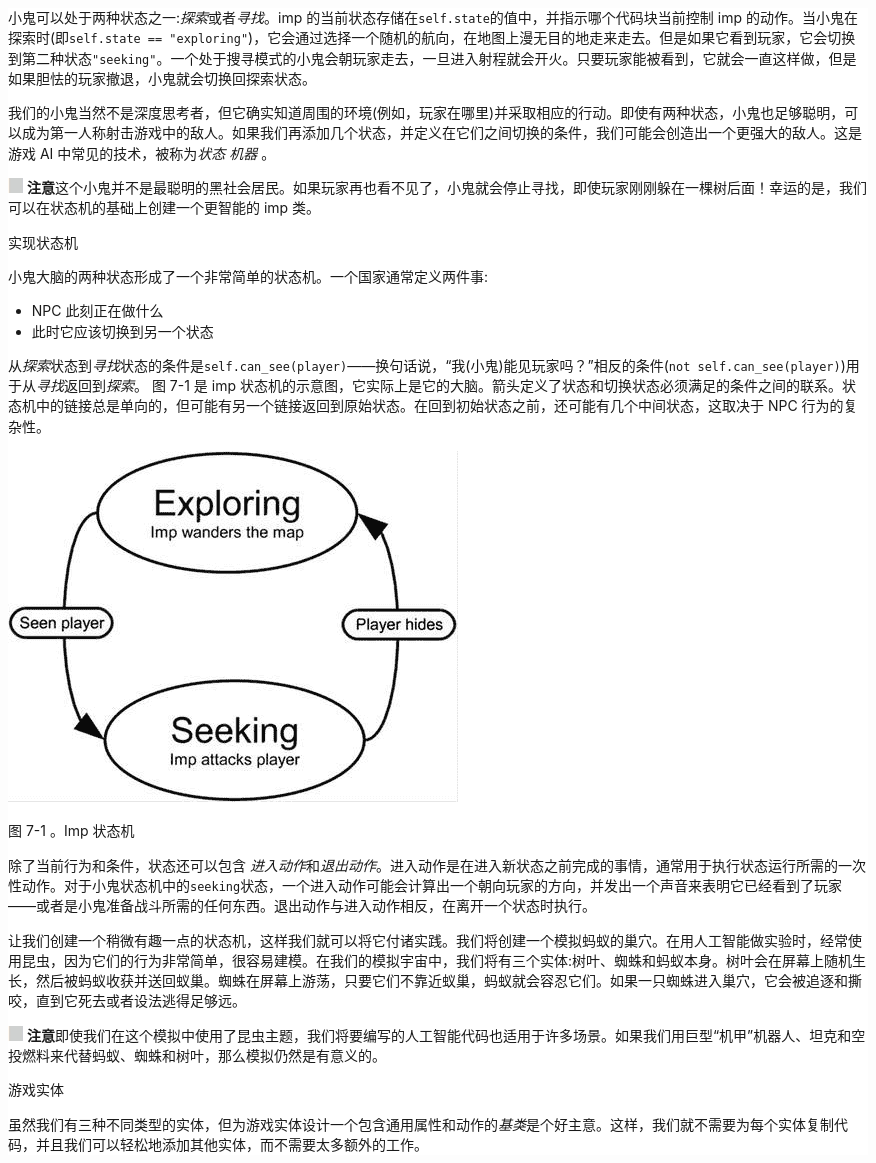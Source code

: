 小鬼可以处于两种状态之一:*探索*或者*寻找*。imp 的当前状态存储在`self.state`的值中，并指示哪个代码块当前控制 imp 的动作。当小鬼在探索时(即`self.state == "exploring"`)，它会通过选择一个随机的航向，在地图上漫无目的地走来走去。但是如果它看到玩家，它会切换到第二种状态`"seeking"`。一个处于搜寻模式的小鬼会朝玩家走去，一旦进入射程就会开火。只要玩家能被看到，它就会一直这样做，但是如果胆怯的玩家撤退，小鬼就会切换回探索状态。

我们的小鬼当然不是深度思考者，但它确实知道周围的环境(例如，玩家在哪里)并采取相应的行动。即使有两种状态，小鬼也足够聪明，可以成为第一人称射击游戏中的敌人。如果我们再添加几个状态，并定义在它们之间切换的条件，我们可能会创造出一个更强大的敌人。这是游戏 AI 中常见的技术，被称为*状态* *机器* 。

![Image](img/image00327.jpeg) **注意**这个小鬼并不是最聪明的黑社会居民。如果玩家再也看不见了，小鬼就会停止寻找，即使玩家刚刚躲在一棵树后面！幸运的是，我们可以在状态机的基础上创建一个更智能的 imp 类。

实现状态机

小鬼大脑的两种状态形成了一个非常简单的状态机。一个国家通常定义两件事:

*   NPC 此刻正在做什么
*   此时它应该切换到另一个状态

从*探索*状态到*寻找*状态的条件是`self.can_see(player)`——换句话说，“我(小鬼)能见玩家吗？”相反的条件(`not self.can_see(player)`)用于从*寻找*返回到*探索*。 图 7-1 是 imp 状态机的示意图，它实际上是它的大脑。箭头定义了状态和切换状态必须满足的条件之间的联系。状态机中的链接总是单向的，但可能有另一个链接返回到原始状态。在回到初始状态之前，还可能有几个中间状态，这取决于 NPC 行为的复杂性。

![9781484209714_Fig07-01.jpg](img/image00344.jpeg)

图 7-1 。Imp 状态机

除了当前行为和条件，状态还可以包含 *进入动作*和*退出动作*。进入动作是在进入新状态之前完成的事情，通常用于执行状态运行所需的一次性动作。对于小鬼状态机中的`seeking`状态，一个进入动作可能会计算出一个朝向玩家的方向，并发出一个声音来表明它已经看到了玩家——或者是小鬼准备战斗所需的任何东西。退出动作与进入动作相反，在离开一个状态时执行。

让我们创建一个稍微有趣一点的状态机，这样我们就可以将它付诸实践。我们将创建一个模拟蚂蚁的巢穴。在用人工智能做实验时，经常使用昆虫，因为它们的行为非常简单，很容易建模。在我们的模拟宇宙中，我们将有三个实体:树叶、蜘蛛和蚂蚁本身。树叶会在屏幕上随机生长，然后被蚂蚁收获并送回蚁巢。蜘蛛在屏幕上游荡，只要它们不靠近蚁巢，蚂蚁就会容忍它们。如果一只蜘蛛进入巢穴，它会被追逐和撕咬，直到它死去或者设法逃得足够远。

![Image](img/image00327.jpeg) **注意**即使我们在这个模拟中使用了昆虫主题，我们将要编写的人工智能代码也适用于许多场景。如果我们用巨型“机甲”机器人、坦克和空投燃料来代替蚂蚁、蜘蛛和树叶，那么模拟仍然是有意义的。

游戏实体

虽然我们有三种不同类型的实体，但为游戏实体设计一个包含通用属性和动作的*基类*是个好主意。这样，我们就不需要为每个实体复制代码，并且我们可以轻松地添加其他实体，而不需要太多额外的工作。
